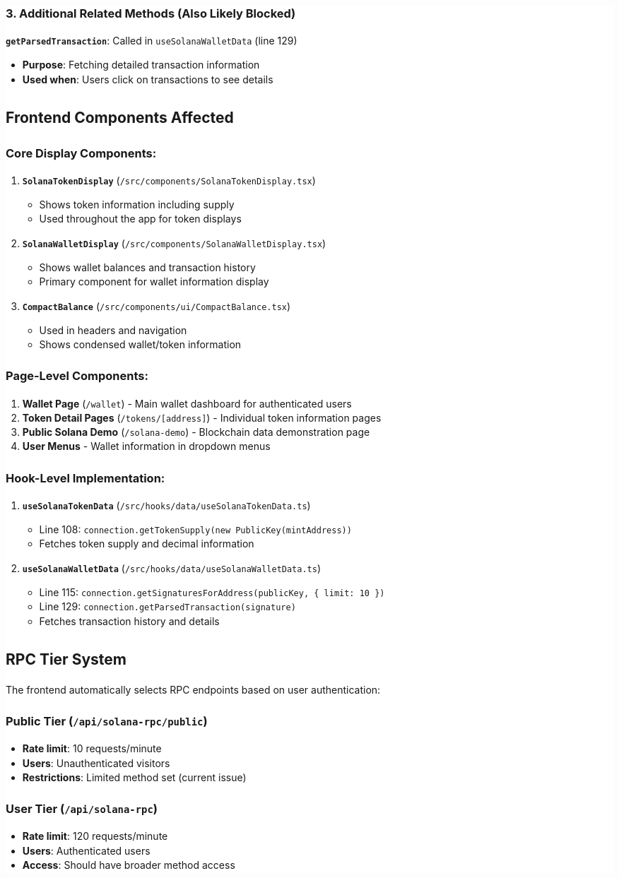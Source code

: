 ### 3. Additional Related Methods (Also Likely Blocked)
**`getParsedTransaction`**: Called in `useSolanaWalletData` (line 129)
- **Purpose**: Fetching detailed transaction information
- **Used when**: Users click on transactions to see details

## Frontend Components Affected

### Core Display Components:
1. **`SolanaTokenDisplay`** (`/src/components/SolanaTokenDisplay.tsx`)
   - Shows token information including supply
   - Used throughout the app for token displays

2. **`SolanaWalletDisplay`** (`/src/components/SolanaWalletDisplay.tsx`)
   - Shows wallet balances and transaction history  
   - Primary component for wallet information display

3. **`CompactBalance`** (`/src/components/ui/CompactBalance.tsx`)
   - Used in headers and navigation
   - Shows condensed wallet/token information

### Page-Level Components:
1. **Wallet Page** (`/wallet`) - Main wallet dashboard for authenticated users
2. **Token Detail Pages** (`/tokens/[address]`) - Individual token information pages
3. **Public Solana Demo** (`/solana-demo`) - Blockchain data demonstration page
4. **User Menus** - Wallet information in dropdown menus

### Hook-Level Implementation:
1. **`useSolanaTokenData`** (`/src/hooks/data/useSolanaTokenData.ts`)
   - Line 108: `connection.getTokenSupply(new PublicKey(mintAddress))`
   - Fetches token supply and decimal information

2. **`useSolanaWalletData`** (`/src/hooks/data/useSolanaWalletData.ts`)
   - Line 115: `connection.getSignaturesForAddress(publicKey, { limit: 10 })`
   - Line 129: `connection.getParsedTransaction(signature)`
   - Fetches transaction history and details

## RPC Tier System

The frontend automatically selects RPC endpoints based on user authentication:

### Public Tier (`/api/solana-rpc/public`)
- **Rate limit**: 10 requests/minute
- **Users**: Unauthenticated visitors
- **Restrictions**: Limited method set (current issue)

### User Tier (`/api/solana-rpc`)
- **Rate limit**: 120 requests/minute  
- **Users**: Authenticated users
- **Access**: Should have broader method access
